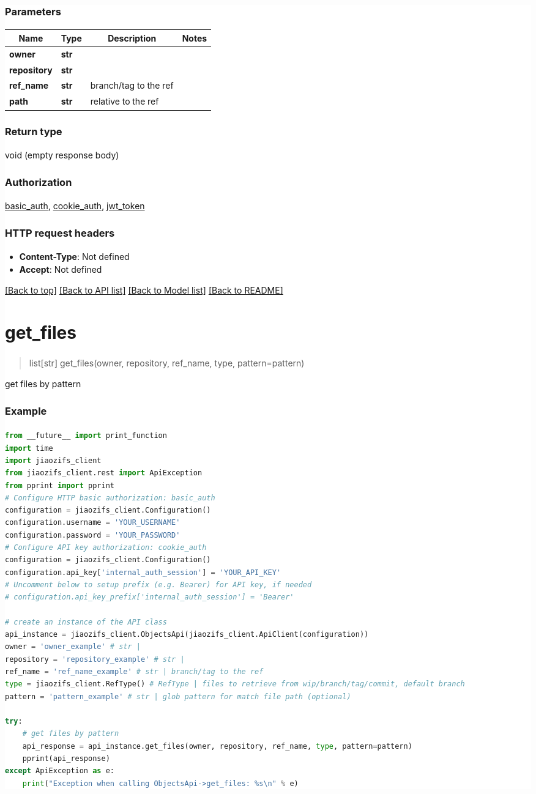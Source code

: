 ### Parameters

Name | Type | Description  | Notes
------------- | ------------- | ------------- | -------------
 **owner** | **str**|  | 
 **repository** | **str**|  | 
 **ref_name** | **str**| branch/tag to the ref | 
 **path** | **str**| relative to the ref | 

### Return type

void (empty response body)

### Authorization

[basic_auth](../README.md#basic_auth), [cookie_auth](../README.md#cookie_auth), [jwt_token](../README.md#jwt_token)

### HTTP request headers

 - **Content-Type**: Not defined
 - **Accept**: Not defined

[[Back to top]](#) [[Back to API list]](../README.md#documentation-for-api-endpoints) [[Back to Model list]](../README.md#documentation-for-models) [[Back to README]](../README.md)

# **get_files**
> list[str] get_files(owner, repository, ref_name, type, pattern=pattern)

get files by pattern

### Example
```python
from __future__ import print_function
import time
import jiaozifs_client
from jiaozifs_client.rest import ApiException
from pprint import pprint
# Configure HTTP basic authorization: basic_auth
configuration = jiaozifs_client.Configuration()
configuration.username = 'YOUR_USERNAME'
configuration.password = 'YOUR_PASSWORD'
# Configure API key authorization: cookie_auth
configuration = jiaozifs_client.Configuration()
configuration.api_key['internal_auth_session'] = 'YOUR_API_KEY'
# Uncomment below to setup prefix (e.g. Bearer) for API key, if needed
# configuration.api_key_prefix['internal_auth_session'] = 'Bearer'

# create an instance of the API class
api_instance = jiaozifs_client.ObjectsApi(jiaozifs_client.ApiClient(configuration))
owner = 'owner_example' # str | 
repository = 'repository_example' # str | 
ref_name = 'ref_name_example' # str | branch/tag to the ref
type = jiaozifs_client.RefType() # RefType | files to retrieve from wip/branch/tag/commit, default branch
pattern = 'pattern_example' # str | glob pattern for match file path (optional)

try:
    # get files by pattern
    api_response = api_instance.get_files(owner, repository, ref_name, type, pattern=pattern)
    pprint(api_response)
except ApiException as e:
    print("Exception when calling ObjectsApi->get_files: %s\n" % e)
```